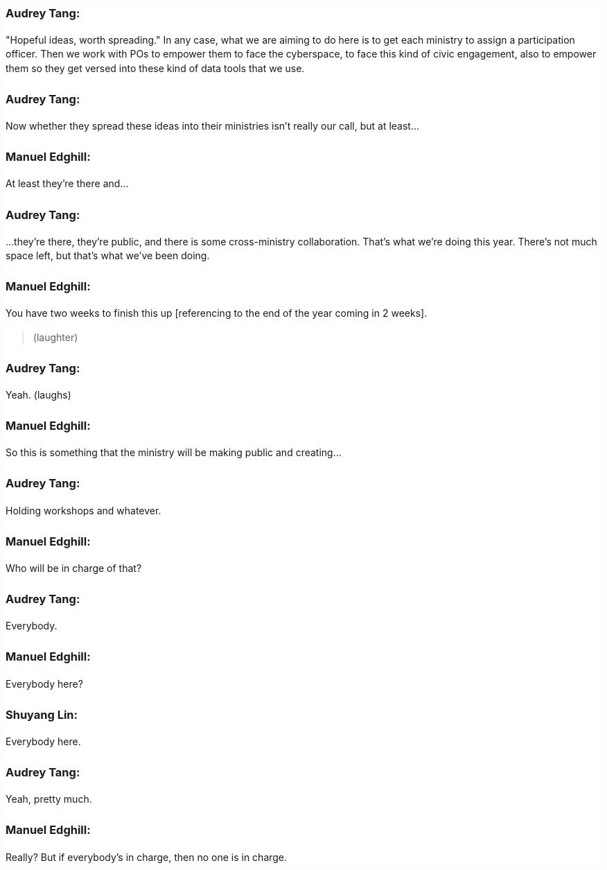 ### Audrey Tang:
&quot;Hopeful ideas, worth spreading.&quot; In any case, what we are aiming to do here is to get each ministry to assign a participation officer. Then we work with POs to empower them to face the cyberspace, to face this kind of civic engagement, also to empower them so they get versed into these kind of data tools that we use.

### Audrey Tang:
Now whether they spread these ideas into their ministries isn’t really our call, but at least...

### Manuel Edghill:
At least they’re there and...

### Audrey Tang:
...they’re there, they’re public, and there is some cross-ministry collaboration. That’s what we’re doing this year. There’s not much space left, but that’s what we’ve been doing.

### Manuel Edghill:
You have two weeks to finish this up \[referencing to the end of the year coming in 2 weeks\].

> (laughter)

### Audrey Tang:
Yeah. (laughs)

### Manuel Edghill:
So this is something that the ministry will be making public and creating...

### Audrey Tang:
Holding workshops and whatever.

### Manuel Edghill:
Who will be in charge of that?

### Audrey Tang:
Everybody.

### Manuel Edghill:
Everybody here?

### Shuyang Lin:
Everybody here.

### Audrey Tang:
Yeah, pretty much.

### Manuel Edghill:
Really? But if everybody’s in charge, then no one is in charge.
